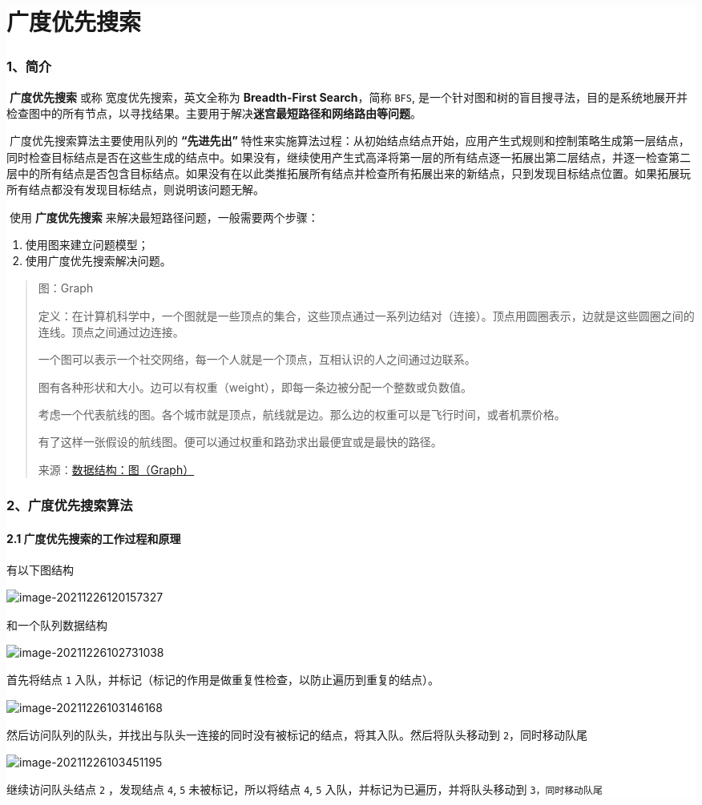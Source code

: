 # 广度优先搜索

### 1、简介

​		**广度优先搜索** 或称 宽度优先搜索，英文全称为 **Breadth-First Search**，简称 `BFS`, 是一个针对图和树的盲目搜寻法，目的是系统地展开并检查图中的所有节点，以寻找结果。主要用于解决**迷宫最短路径和网络路由等问题**。

​		广度优先搜索算法主要使用队列的 **“先进先出”** 特性来实施算法过程：从初始结点结点开始，应用产生式规则和控制策略生成第一层结点，同时检查目标结点是否在这些生成的结点中。如果没有，继续使用产生式高泽将第一层的所有结点逐一拓展出第二层结点，并逐一检查第二层中的所有结点是否包含目标结点。如果没有在以此类推拓展所有结点并检查所有拓展出来的新结点，只到发现目标结点位置。如果拓展玩所有结点都没有发现目标结点，则说明该问题无解。

​	使用 **广度优先搜索** 来解决最短路径问题，一般需要两个步骤：

1. 使用图来建立问题模型；
2. 使用广度优先搜索解决问题。

> 图：Graph
>
> 定义：在计算机科学中，一个图就是一些顶点的集合，这些顶点通过一系列边结对（连接）。顶点用圆圈表示，边就是这些圆圈之间的连线。顶点之间通过边连接。
>
> 一个图可以表示一个社交网络，每一个人就是一个顶点，互相认识的人之间通过边联系。
>
> 图有各种形状和大小。边可以有权重（weight），即每一条边被分配一个整数或负数值。
>
> 考虑一个代表航线的图。各个城市就是顶点，航线就是边。那么边的权重可以是飞行时间，或者机票价格。
>
> 有了这样一张假设的航线图。便可以通过权重和路劲求出最便宜或是最快的路径。
>
> 来源：[数据结构：图（Graph）](https://www.jianshu.com/p/bce71b2bdbc8)
>

### 2、广度优先搜索算法

#### 2.1 广度优先搜索的工作过程和原理

有以下图结构

![image-20211226120157327](https://raw.githubusercontent.com/aynimor/PicGo/main/img/202112261201377.png)

和一个队列数据结构

![image-20211226102731038](https://raw.githubusercontent.com/aynimor/PicGo/main/img/202112261027063.png)

首先将结点 `1` 入队，并标记（标记的作用是做重复性检查，以防止遍历到重复的结点）。

![image-20211226103146168](https://raw.githubusercontent.com/aynimor/PicGo/main/img/202112261031235.png)

然后访问队列的队头，并找出与队头一连接的同时没有被标记的结点，将其入队。然后将队头移动到 `2`，同时移动队尾

![image-20211226103451195](https://raw.githubusercontent.com/aynimor/PicGo/main/img/202112261034263.png)

继续访问队头结点 `2` ，发现结点 `4`, `5` 未被标记，所以将结点 `4`, `5` 入队，并标记为已遍历，并将队头移动到 `3，同时移动队尾`

